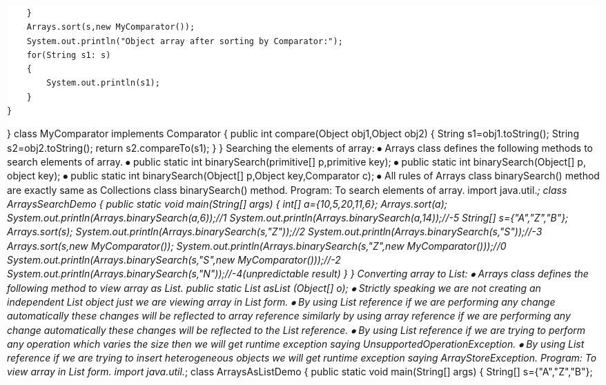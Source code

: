 		}
		Arrays.sort(s,new MyComparator());
		System.out.println("Object array after sorting by Comparator:");
		for(String s1: s)
		{
			System.out.println(s1);
		}
	}
}
class MyComparator implements Comparator
{
	public int compare(Object obj1,Object obj2)
	{
		String s1=obj1.toString();
		String s2=obj2.toString();
		return s2.compareTo(s1);
	}
}
Searching the elements of array:
⦁	Arrays class defines the following methods to search elements of array.
⦁	public static int binarySearch(primitive[] p,primitive key);
⦁	public static int binarySearch(Object[] p, object key);
⦁	public static int binarySearch(Object[] p,Object key,Comparator c);
⦁	All rules of Arrays class binarySearch() method are exactly same as Collections class binarySearch() method.
Program: To search elements of array.
import java.util.*;
class ArraysSearchDemo 
{
	public static void main(String[] args) 
	{
		int[] a={10,5,20,11,6};
		Arrays.sort(a);
		System.out.println(Arrays.binarySearch(a,6));//1
		System.out.println(Arrays.binarySearch(a,14));//-5
		String[] s={"A","Z","B"};
		Arrays.sort(s);
		System.out.println(Arrays.binarySearch(s,"Z"));//2
		System.out.println(Arrays.binarySearch(s,"S"));//-3
		Arrays.sort(s,new MyComparator());
		System.out.println(Arrays.binarySearch(s,"Z",new MyComparator()));//0
		System.out.println(Arrays.binarySearch(s,"S",new MyComparator()));//-2
		System.out.println(Arrays.binarySearch(s,"N"));//-4(unpredictable result)
		}
}
Converting array to List:
⦁	Arrays class defines the following method to view array as List.
public static List asList (Object[] o);
⦁	Strictly speaking we are not creating an independent List object just we are viewing array in List form.
⦁	By using List reference if we are performing any change automatically these changes will be reflected to array reference similarly by using array reference if we are performing any change automatically these changes will be reflected to the List reference.
⦁	By using List reference if we are trying to perform any operation which varies the size then we will get runtime exception saying UnsupportedOperationException.
⦁	By using List reference if we are trying to insert heterogeneous objects we will get runtime exception saying ArrayStoreException.
Program: To view array in List form.
import java.util.*;
class ArraysAsListDemo 
{
	public static void main(String[] args) 
	{
		String[] s={"A","Z","B"};